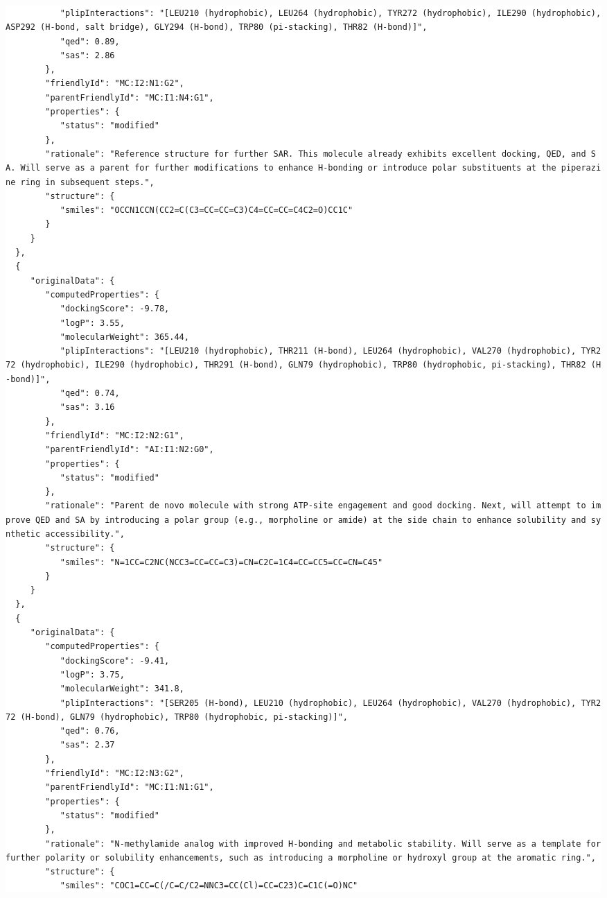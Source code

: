                "plipInteractions": "[LEU210 (hydrophobic), LEU264 (hydrophobic), TYR272 (hydrophobic), ILE290 (hydrophobic), ASP292 (H-bond, salt bridge), GLY294 (H-bond), TRP80 (pi-stacking), THR82 (H-bond)]",
               "qed": 0.89,
               "sas": 2.86
            },
            "friendlyId": "MC:I2:N1:G2",
            "parentFriendlyId": "MC:I1:N4:G1",
            "properties": {
               "status": "modified"
            },
            "rationale": "Reference structure for further SAR. This molecule already exhibits excellent docking, QED, and SA. Will serve as a parent for further modifications to enhance H-bonding or introduce polar substituents at the piperazine ring in subsequent steps.",
            "structure": {
               "smiles": "OCCN1CCN(CC2=C(C3=CC=CC=C3)C4=CC=CC=C4C2=O)CC1C"
            }
         }
      },
      {
         "originalData": {
            "computedProperties": {
               "dockingScore": -9.78,
               "logP": 3.55,
               "molecularWeight": 365.44,
               "plipInteractions": "[LEU210 (hydrophobic), THR211 (H-bond), LEU264 (hydrophobic), VAL270 (hydrophobic), TYR272 (hydrophobic), ILE290 (hydrophobic), THR291 (H-bond), GLN79 (hydrophobic), TRP80 (hydrophobic, pi-stacking), THR82 (H-bond)]",
               "qed": 0.74,
               "sas": 3.16
            },
            "friendlyId": "MC:I2:N2:G1",
            "parentFriendlyId": "AI:I1:N2:G0",
            "properties": {
               "status": "modified"
            },
            "rationale": "Parent de novo molecule with strong ATP-site engagement and good docking. Next, will attempt to improve QED and SA by introducing a polar group (e.g., morpholine or amide) at the side chain to enhance solubility and synthetic accessibility.",
            "structure": {
               "smiles": "N=1CC=C2NC(NCC3=CC=CC=C3)=CN=C2C=1C4=CC=CC5=CC=CN=C45"
            }
         }
      },
      {
         "originalData": {
            "computedProperties": {
               "dockingScore": -9.41,
               "logP": 3.75,
               "molecularWeight": 341.8,
               "plipInteractions": "[SER205 (H-bond), LEU210 (hydrophobic), LEU264 (hydrophobic), VAL270 (hydrophobic), TYR272 (H-bond), GLN79 (hydrophobic), TRP80 (hydrophobic, pi-stacking)]",
               "qed": 0.76,
               "sas": 2.37
            },
            "friendlyId": "MC:I2:N3:G2",
            "parentFriendlyId": "MC:I1:N1:G1",
            "properties": {
               "status": "modified"
            },
            "rationale": "N-methylamide analog with improved H-bonding and metabolic stability. Will serve as a template for further polarity or solubility enhancements, such as introducing a morpholine or hydroxyl group at the aromatic ring.",
            "structure": {
               "smiles": "COC1=CC=C(/C=C/C2=NNC3=CC(Cl)=CC=C23)C=C1C(=O)NC"